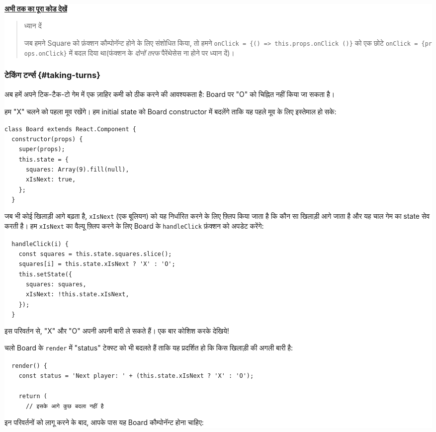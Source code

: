 **[अभी तक का पूरा कोड देखें](https://codepen.io/gaearon/pen/QvvJOv?editors=0010)**

>ध्यान दें
>
>जब हमने Square को फ़ंक्शन कौम्पोनॅन्ट होने के लिए संशोधित किया, तो हमने `onClick = {() => this.props.onClick ()}` को एक छोटे `onClick = {props.onClick}` में बदल दिया था(फंक्शन के *दोनों तरफ* पैरेंथेसेस ना होने पर ध्यान दें)।

### टेकिंग टर्न्स {#taking-turns}

अब हमें अपने टिक-टैक-टो गेम में एक ज़ाहिर कमी को ठीक करने की आवश्यकता है: Board पर "O" को चिह्नित नहीं किया जा सकता है।

हम "X" चलने को पहला मूव रखेंगे। हम initial state को Board constructor में बदलेंगे ताकि यह पहले मूव के लिए इस्तेमाल हो सके:

```javascript{6}
class Board extends React.Component {
  constructor(props) {
    super(props);
    this.state = {
      squares: Array(9).fill(null),
      xIsNext: true,
    };
  }
```

जब भी कोई खिलाड़ी आगे बढ़ता है, `xIsNext` (एक बूलियन) को यह निर्धारित करने के लिए फ़्लिप किया जाता है कि कौन सा खिलाड़ी आगे जाता है और यह चाल गेम का state सेव करती है। हम `xIsNext` का वैल्यू फ़्लिप करने के लिए Board के `handleClick` फ़ंक्शन को अपडेट करेंगे:

```javascript{3,6}
  handleClick(i) {
    const squares = this.state.squares.slice();
    squares[i] = this.state.xIsNext ? 'X' : 'O';
    this.setState({
      squares: squares,
      xIsNext: !this.state.xIsNext,
    });
  }
```

इस परिवर्तन से, "X" और "O" अपनी अपनी बारी ले सकते हैं। एक बार कोशिश करके देखिये!

चलो Board के `render` में "status" टेक्स्ट को भी बदलते हैं ताकि यह प्रदर्शित हो कि किस खिलाड़ी की अगली बारी है:

```javascript{2}
  render() {
    const status = 'Next player: ' + (this.state.xIsNext ? 'X' : 'O');

    return (
      // इसके आगे कुछ बदला नहीं है
```

इन परिवर्तनों को लागू करने के बाद, आपके पास यह Board कौम्पोनॅन्ट होना चाहिए:
